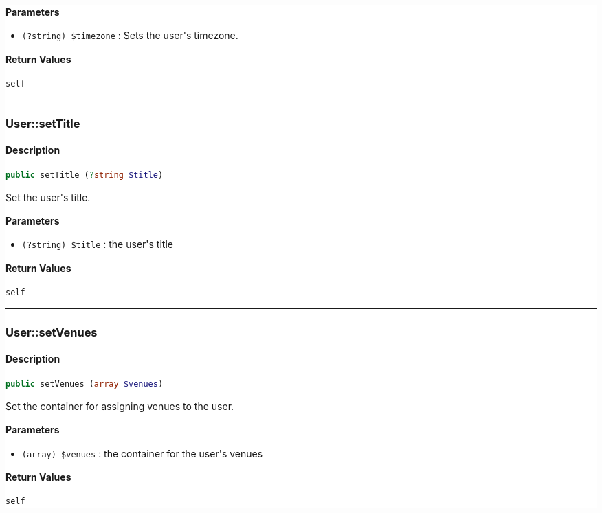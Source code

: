  

**Parameters**

* `(?string) $timezone`
: Sets the user's timezone.  

**Return Values**

`self`




<hr />


### User::setTitle  

**Description**

```php
public setTitle (?string $title)
```

Set the user's title. 

 

**Parameters**

* `(?string) $title`
: the user's title  

**Return Values**

`self`




<hr />


### User::setVenues  

**Description**

```php
public setVenues (array $venues)
```

Set the container for assigning venues to the user. 

 

**Parameters**

* `(array) $venues`
: the container for the user's venues  

**Return Values**

`self`



